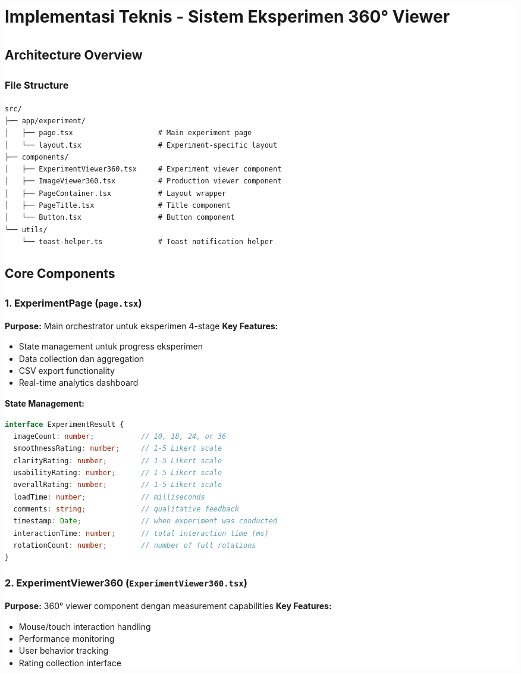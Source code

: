 # Implementasi Teknis - Sistem Eksperimen 360° Viewer

## Architecture Overview

### File Structure
```
src/
├── app/experiment/
│   ├── page.tsx                    # Main experiment page
│   └── layout.tsx                  # Experiment-specific layout
├── components/
│   ├── ExperimentViewer360.tsx     # Experiment viewer component
│   ├── ImageViewer360.tsx          # Production viewer component
│   ├── PageContainer.tsx           # Layout wrapper
│   ├── PageTitle.tsx               # Title component
│   └── Button.tsx                  # Button component
└── utils/
    └── toast-helper.ts             # Toast notification helper
```

## Core Components

### 1. ExperimentPage (`page.tsx`)
**Purpose:** Main orchestrator untuk eksperimen 4-stage
**Key Features:**
- State management untuk progress eksperimen
- Data collection dan aggregation
- CSV export functionality
- Real-time analytics dashboard

**State Management:**
```typescript
interface ExperimentResult {
  imageCount: number;           // 10, 18, 24, or 36
  smoothnessRating: number;     // 1-5 Likert scale
  clarityRating: number;        // 1-5 Likert scale
  usabilityRating: number;      // 1-5 Likert scale
  overallRating: number;        // 1-5 Likert scale
  loadTime: number;             // milliseconds
  comments: string;             // qualitative feedback
  timestamp: Date;              // when experiment was conducted
  interactionTime: number;      // total interaction time (ms)
  rotationCount: number;        // number of full rotations
}
```

### 2. ExperimentViewer360 (`ExperimentViewer360.tsx`)
**Purpose:** 360° viewer component dengan measurement capabilities
**Key Features:**
- Mouse/touch interaction handling
- Performance monitoring
- User behavior tracking
- Rating collection interface
